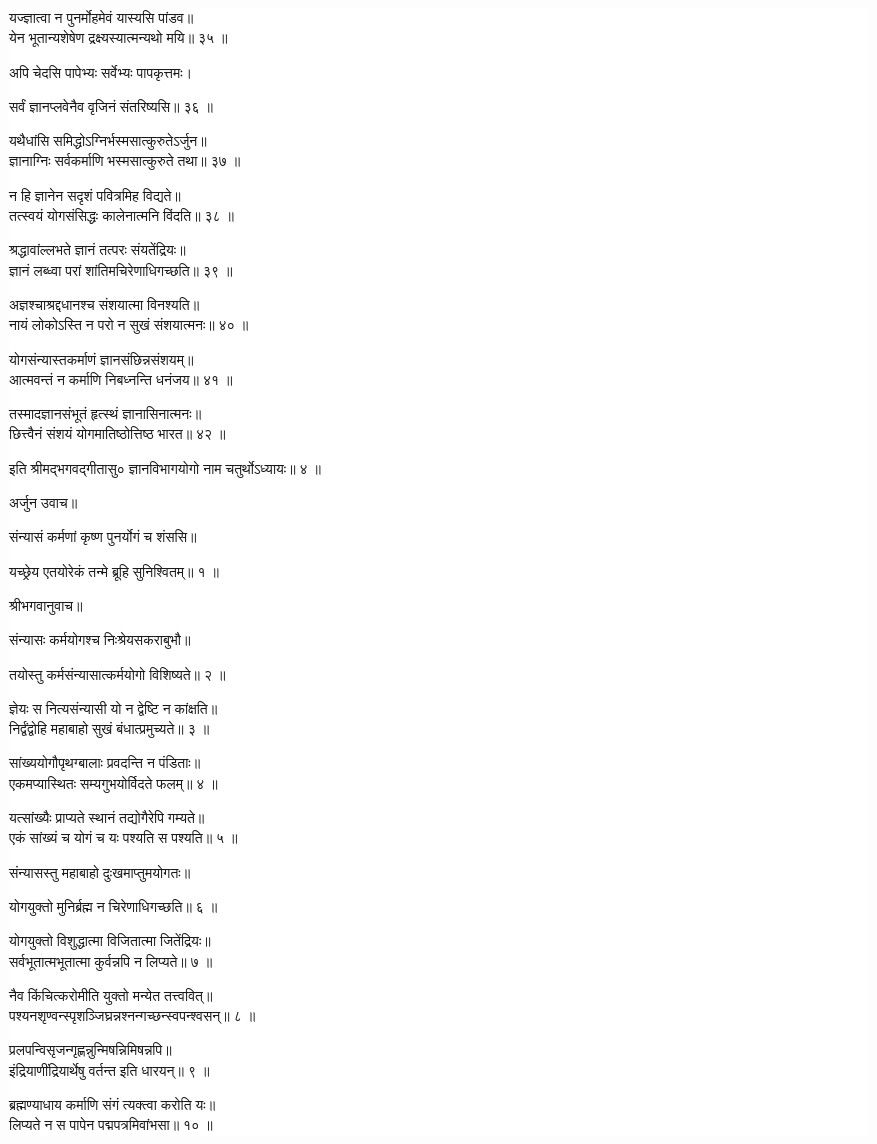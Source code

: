 यज्ज्ञात्वा न पुनर्मोहमेवं यास्यसि पांडव॥  
येन भूतान्यशेषेण द्रक्ष्यस्यात्मन्यथो मयि॥ ३५ ॥

अपि चेदसि पापेभ्यः सर्वेभ्यः पापकृत्तमः।

सर्वं ज्ञानप्लवेनैव वृजिनं संतरिष्यसि॥ ३६ ॥

यथैधांसि समिद्धोऽग्निर्भस्मसात्कुरुतेऽर्जुन॥  
ज्ञानाग्निः सर्वकर्माणि भस्मसात्कुरुते तथा॥ ३७ ॥

न हि ज्ञानेन सदृशं पवित्रमिह विद्यते॥  
तत्स्वयं योगसंसिद्धः कालेनात्मनि विंदति॥ ३८ ॥

श्रद्धावांल्लभते ज्ञानं तत्परः संयतेंद्रियः॥  
ज्ञानं लब्ध्वा परां शांतिमचिरेणाधिगच्छति॥ ३९ ॥

अज्ञश्चाश्रद्दधानश्च संशयात्मा विनश्यति॥  
नायं लोकोऽस्ति न परो न सुखं संशयात्मनः॥ ४० ॥

योगसंन्यास्तकर्माणं ज्ञानसंछिन्नसंशयम्॥  
आत्मवन्तं न कर्माणि निबध्नन्ति धनंजय॥ ४१ ॥

तस्मादज्ञानसंभूतं हृत्स्थं ज्ञानासिनात्मनः॥  
छित्त्वैनं संशयं योगमातिष्ठोत्तिष्ठ भारत॥ ४२ ॥

इति श्रीमद्भगवद्गीतासु० ज्ञानविभागयोगो नाम चतुर्थोऽध्यायः॥ ४ ॥

अर्जुन उवाच॥

संन्यासं कर्मणां कृष्ण पुनर्योगं च शंससि॥  

यच्छ्रेय एतयोरेकं तन्मे ब्रूहि सुनिश्वितम्॥ १ ॥

श्रीभगवानुवाच॥

संन्यासः कर्मयोगश्च निःश्रेयसकराबुभौ॥  

तयोस्तु कर्मसंन्यासात्कर्मयोगो विशिष्यते॥ २ ॥

ज्ञेयः स नित्यसंन्यासी यो न द्वेष्टि न कांक्षति॥  
निर्द्वंद्वोहि महाबाहो सुखं बंधात्प्रमुच्यते॥ ३ ॥

सांख्ययोगौपृथग्बालाः प्रवदन्ति न पंडिताः॥  
एकमप्यास्थितः सम्यगुभयोर्विदते फलम्॥ ४ ॥

यत्सांख्यैः प्राप्यते स्थानं तद्योगैरेपि गम्यते॥  
एकं सांख्यं च योगं च यः पश्यति स पश्यति॥ ५ ॥

संन्यासस्तु महाबाहो दुःखमाप्तुमयोगतः॥

योगयुक्तो मुनिर्ब्रह्म न चिरेणाधिगच्छति॥ ६ ॥

योगयुक्तो विशुद्धात्मा विजितात्मा जितेंद्रियः॥  
सर्वभूतात्मभूतात्मा कुर्वन्नपि न लिप्यते॥ ७ ॥

नैव किंचित्करोमीति युक्तो मन्येत तत्त्ववित्॥  
पश्यनशृण्वन्स्पृशञ्जिघ्रन्नश्नन्गच्छन्स्वपन्श्वसन्॥ ८ ॥

प्रलपन्विसृजन्गृह्णन्नुन्मिषन्निमिषन्नपि॥  
इंद्रियाणींद्रियार्थेषु वर्तन्त इति धारयन्॥ ९ ॥

ब्रह्मण्याधाय कर्माणि संगं त्यक्त्वा करोति यः॥  
लिप्यते न स पापेन पद्मपत्रमिवांभसा॥ १० ॥
